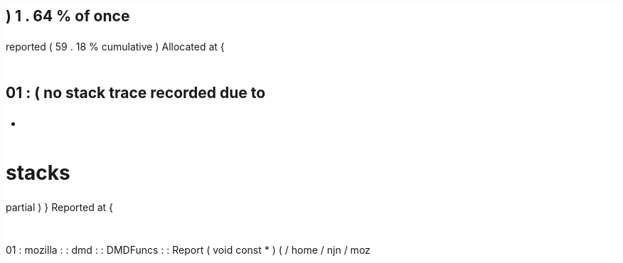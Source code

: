 )
1
.
64
%
of
once
-
reported
(
59
.
18
%
cumulative
)
Allocated
at
{
#
01
:
(
no
stack
trace
recorded
due
to
-
-
stacks
=
partial
)
}
Reported
at
{
#
01
:
mozilla
:
:
dmd
:
:
DMDFuncs
:
:
Report
(
void
const
*
)
(
/
home
/
njn
/
moz
